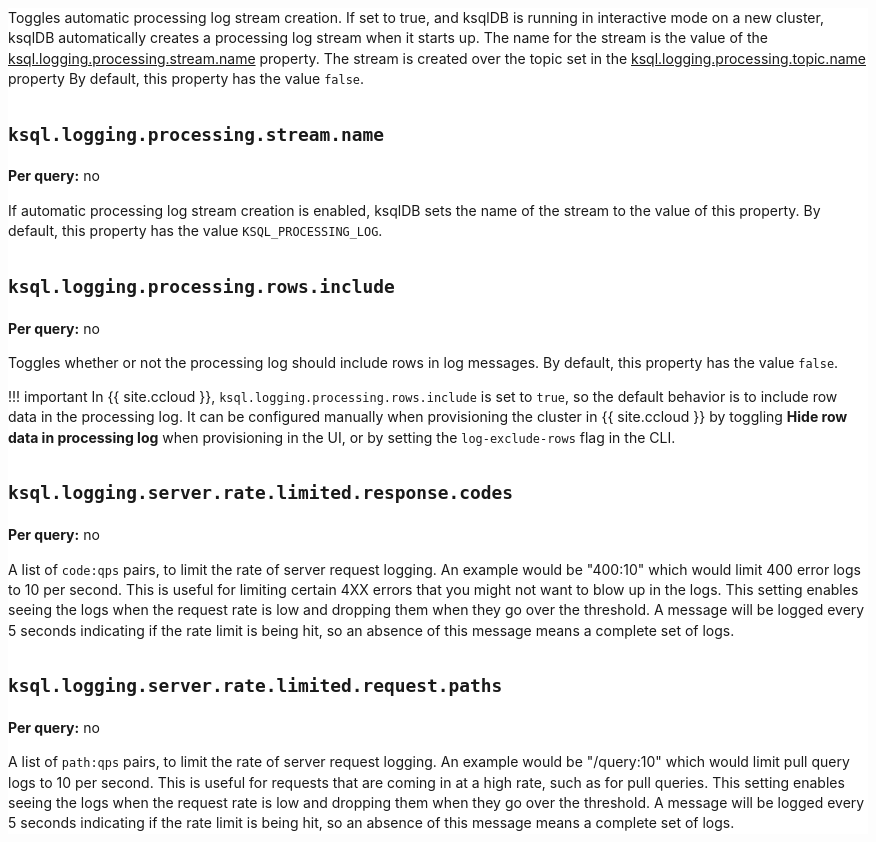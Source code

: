 Toggles automatic processing log stream creation. If set to true, and
ksqlDB is running in interactive mode on a new cluster, ksqlDB automatically
creates a processing log stream when it starts up. The name for the
stream is the value of the 
[ksql.logging.processing.stream.name](#ksqlloggingprocessingstreamname)
property. The stream is created over the topic set in the
[ksql.logging.processing.topic.name](#ksqlloggingprocessingtopicname) property
By default, this property has the value `false`.

## `ksql.logging.processing.stream.name`

**Per query:** no

If automatic processing log stream creation is enabled, ksqlDB sets the
name of the stream to the value of this property. By default, this
property has the value `KSQL_PROCESSING_LOG`.

## `ksql.logging.processing.rows.include`

**Per query:** no

Toggles whether or not the processing log should include rows in log
messages. By default, this property has the value `false`.

!!! important
    In {{ site.ccloud }}, `ksql.logging.processing.rows.include` is set
    to `true`, so the default behavior is to include row data in the
    processing log. It can be configured manually when provisioning the cluster in 
    {{ site.ccloud }} by toggling **Hide row data in processing log** when provisioning 
    in the UI, or by setting the `log-exclude-rows` flag in the CLI.

## `ksql.logging.server.rate.limited.response.codes`

**Per query:** no

A list of `code:qps` pairs, to limit the rate of server request
logging.  An example would be "400:10" which would limit 400 error
logs to 10 per second.  This is useful for limiting certain 4XX errors that you
might not want to blow up in the logs.
This setting enables seeing the logs when the request rate is low 
and dropping them when they go over the threshold.
A message will be logged every 5 seconds indicating if the rate limit
is being hit, so an absence of this message means a complete set of logs.

## `ksql.logging.server.rate.limited.request.paths`

**Per query:** no

A list of `path:qps` pairs, to limit the rate of server request
logging.  An example would be "/query:10" which would limit pull query
logs to 10 per second. This is useful for requests that are coming in
at a high rate, such as for pull queries.
This setting enables seeing the logs when the request rate is low
and dropping them when they go over the threshold.
A message will be logged every 5 seconds indicating if the rate limit
is being hit, so an absence of this message means a complete set of logs.
